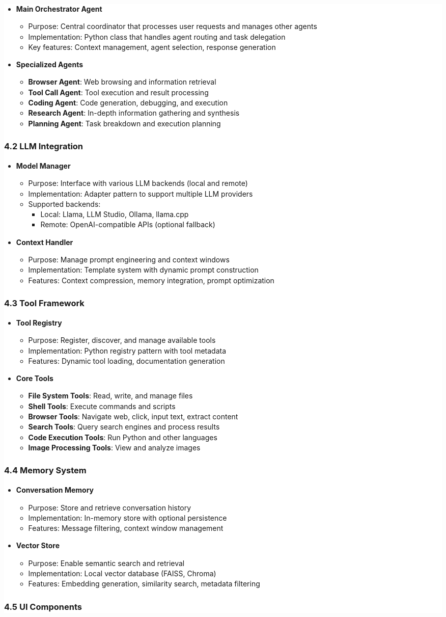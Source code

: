 - **Main Orchestrator Agent**
  - Purpose: Central coordinator that processes user requests and manages other agents
  - Implementation: Python class that handles agent routing and task delegation
  - Key features: Context management, agent selection, response generation

- **Specialized Agents**
  - **Browser Agent**: Web browsing and information retrieval
  - **Tool Call Agent**: Tool execution and result processing
  - **Coding Agent**: Code generation, debugging, and execution
  - **Research Agent**: In-depth information gathering and synthesis
  - **Planning Agent**: Task breakdown and execution planning

### 4.2 LLM Integration

- **Model Manager**
  - Purpose: Interface with various LLM backends (local and remote)
  - Implementation: Adapter pattern to support multiple LLM providers
  - Supported backends:
    - Local: Llama, LLM Studio, Ollama, llama.cpp
    - Remote: OpenAI-compatible APIs (optional fallback)

- **Context Handler**
  - Purpose: Manage prompt engineering and context windows
  - Implementation: Template system with dynamic prompt construction
  - Features: Context compression, memory integration, prompt optimization

### 4.3 Tool Framework

- **Tool Registry**
  - Purpose: Register, discover, and manage available tools
  - Implementation: Python registry pattern with tool metadata
  - Features: Dynamic tool loading, documentation generation

- **Core Tools**
  - **File System Tools**: Read, write, and manage files
  - **Shell Tools**: Execute commands and scripts
  - **Browser Tools**: Navigate web, click, input text, extract content
  - **Search Tools**: Query search engines and process results
  - **Code Execution Tools**: Run Python and other languages
  - **Image Processing Tools**: View and analyze images

### 4.4 Memory System

- **Conversation Memory**
  - Purpose: Store and retrieve conversation history
  - Implementation: In-memory store with optional persistence
  - Features: Message filtering, context window management

- **Vector Store**
  - Purpose: Enable semantic search and retrieval
  - Implementation: Local vector database (FAISS, Chroma)
  - Features: Embedding generation, similarity search, metadata filtering

### 4.5 UI Components
